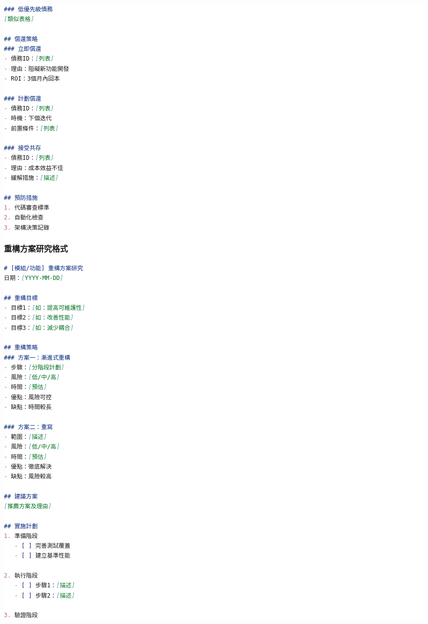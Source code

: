 ```markdown
### 低優先級債務
[類似表格]

## 償還策略
### 立即償還
- 債務ID：[列表]
- 理由：阻礙新功能開發
- ROI：3個月內回本

### 計劃償還
- 債務ID：[列表]
- 時機：下個迭代
- 前置條件：[列表]

### 接受共存
- 債務ID：[列表]
- 理由：成本效益不佳
- 緩解措施：[描述]

## 預防措施
1. 代碼審查標準
2. 自動化檢查
3. 架構決策記錄
```

### 重構方案研究格式
```markdown
# [模組/功能] 重構方案研究
日期：[YYYY-MM-DD]

## 重構目標
- 目標1：[如：提高可維護性]
- 目標2：[如：改善性能]
- 目標3：[如：減少耦合]

## 重構策略
### 方案一：漸進式重構
- 步驟：[分階段計劃]
- 風險：[低/中/高]
- 時間：[預估]
- 優點：風險可控
- 缺點：時間較長

### 方案二：重寫
- 範圍：[描述]
- 風險：[低/中/高]
- 時間：[預估]
- 優點：徹底解決
- 缺點：風險較高

## 建議方案
[推薦方案及理由]

## 實施計劃
1. 準備階段
   - [ ] 完善測試覆蓋
   - [ ] 建立基準性能
   
2. 執行階段
   - [ ] 步驟1：[描述]
   - [ ] 步驟2：[描述]
   
3. 驗證階段
```
